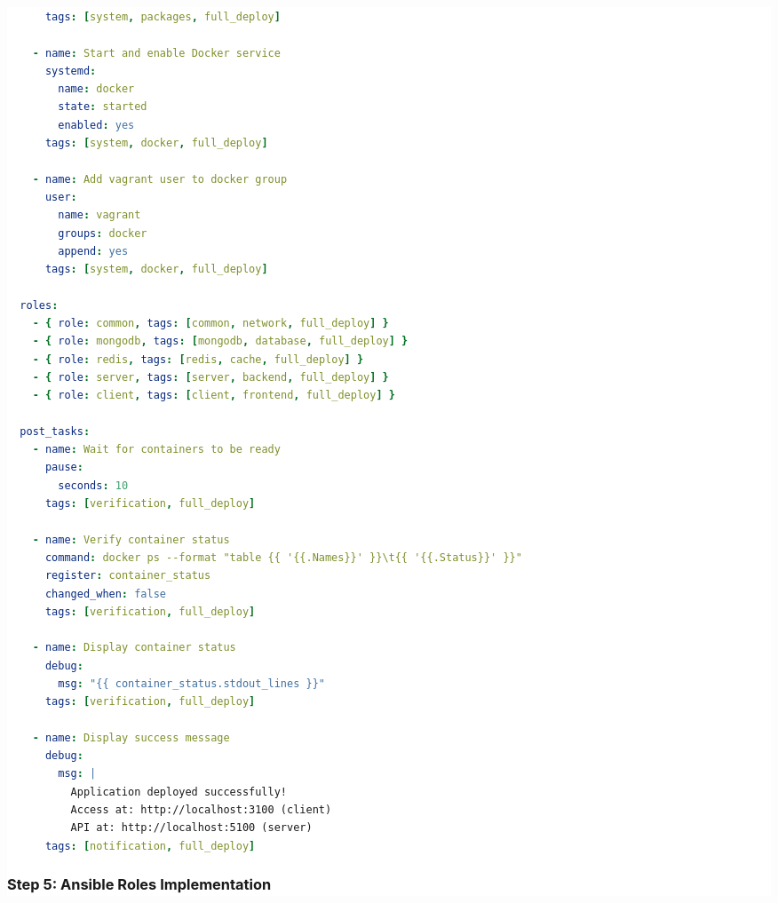 ```yaml
      tags: [system, packages, full_deploy]

    - name: Start and enable Docker service
      systemd:
        name: docker
        state: started
        enabled: yes
      tags: [system, docker, full_deploy]

    - name: Add vagrant user to docker group
      user:
        name: vagrant
        groups: docker
        append: yes
      tags: [system, docker, full_deploy]

  roles:
    - { role: common, tags: [common, network, full_deploy] }
    - { role: mongodb, tags: [mongodb, database, full_deploy] }
    - { role: redis, tags: [redis, cache, full_deploy] }
    - { role: server, tags: [server, backend, full_deploy] }
    - { role: client, tags: [client, frontend, full_deploy] }

  post_tasks:
    - name: Wait for containers to be ready
      pause:
        seconds: 10
      tags: [verification, full_deploy]

    - name: Verify container status
      command: docker ps --format "table {{ '{{.Names}}' }}\t{{ '{{.Status}}' }}"
      register: container_status
      changed_when: false
      tags: [verification, full_deploy]

    - name: Display container status
      debug:
        msg: "{{ container_status.stdout_lines }}"
      tags: [verification, full_deploy]

    - name: Display success message
      debug:
        msg: |
          Application deployed successfully!
          Access at: http://localhost:3100 (client)
          API at: http://localhost:5100 (server)
      tags: [notification, full_deploy]
```

### Step 5: Ansible Roles Implementation
